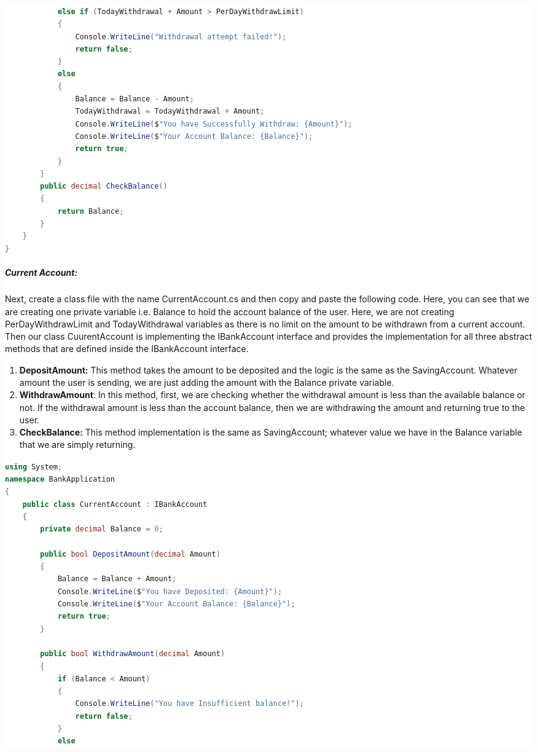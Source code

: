 ```C#
            else if (TodayWithdrawal + Amount > PerDayWithdrawLimit)
            {
                Console.WriteLine("Withdrawal attempt failed!");
                return false;
            }
            else
            {
                Balance = Balance - Amount;
                TodayWithdrawal = TodayWithdrawal + Amount;
                Console.WriteLine($"You have Successfully Withdraw: {Amount}");
                Console.WriteLine($"Your Account Balance: {Balance}");
                return true;
            }
        }
        public decimal CheckBalance()
        {
            return Balance;
        }
    }
}

```

##### **Current Account:**

Next, create a class file with the name CurrentAccount.cs and then copy and paste the following code. Here, you can see that we are creating one private variable i.e. Balance to hold the account balance of the user. Here, we are not creating PerDayWithdrawLimit and TodayWithdrawal variables as there is no limit on the amount to be withdrawn from a current account. Then our class CuurentAccount is implementing the IBankAccount interface and provides the implementation for all three abstract methods that are defined inside the IBankAccount interface.

1. **DepositAmount:** This method takes the amount to be deposited and the logic is the same as the SavingAccount. Whatever amount the user is sending, we are just adding the amount with the Balance private variable.
2. **WithdrawAmount**: In this method, first, we are checking whether the withdrawal amount is less than the available balance or not. If the withdrawal amount is less than the account balance, then we are withdrawing the amount and returning true to the user.
3. **CheckBalance:** This method implementation is the same as SavingAccount; whatever value we have in the Balance variable that we are simply returning.

```C#
using System;
namespace BankApplication
{
    public class CurrentAccount : IBankAccount
    {
        private decimal Balance = 0;
        
        public bool DepositAmount(decimal Amount)
        {
            Balance = Balance + Amount;
            Console.WriteLine($"You have Deposited: {Amount}");
            Console.WriteLine($"Your Account Balance: {Balance}");
            return true;
        }

        public bool WithdrawAmount(decimal Amount)
        {
            if (Balance < Amount)
            {
                Console.WriteLine("You have Insufficient balance!");
                return false;
            }
            else
```